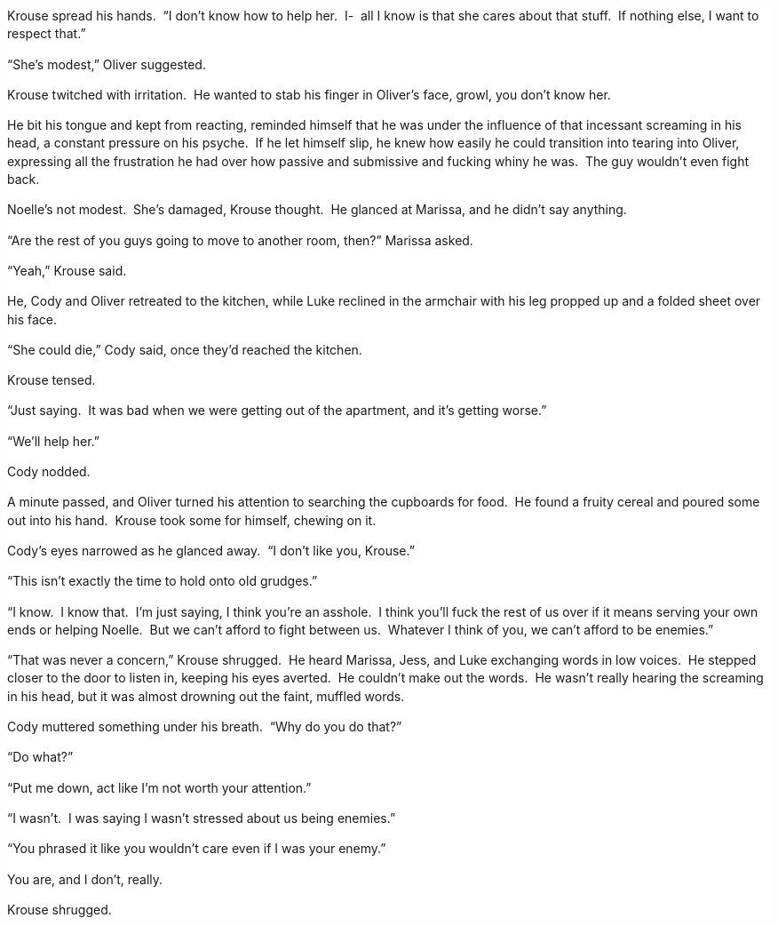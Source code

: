 Krouse spread his hands.  “I don’t know how to help her.  I-  all I know is that she cares about that stuff.  If nothing else, I want to respect that.”

“She’s modest,” Oliver suggested.

Krouse twitched with irritation.  He wanted to stab his finger in Oliver’s face, growl, you don’t know her.

He bit his tongue and kept from reacting, reminded himself that he was under the influence of that incessant screaming in his head, a constant pressure on his psyche.  If he let himself slip, he knew how easily he could transition into tearing into Oliver, expressing all the frustration he had over how passive and submissive and fucking whiny he was.  The guy wouldn’t even fight back.

Noelle’s not modest.  She’s damaged, Krouse thought.  He glanced at Marissa, and he didn’t say anything.

“Are the rest of you guys going to move to another room, then?” Marissa asked.

“Yeah,” Krouse said.

He, Cody and Oliver retreated to the kitchen, while Luke reclined in the armchair with his leg propped up and a folded sheet over his face.

“She could die,” Cody said, once they’d reached the kitchen.

Krouse tensed.

“Just saying.  It was bad when we were getting out of the apartment, and it’s getting worse.”

“We’ll help her.”

Cody nodded.

A minute passed, and Oliver turned his attention to searching the cupboards for food.  He found a fruity cereal and poured some out into his hand.  Krouse took some for himself, chewing on it.

Cody’s eyes narrowed as he glanced away.  “I don’t like you, Krouse.”

“This isn’t exactly the time to hold onto old grudges.”

“I know.  I know that.  I’m just saying, I think you’re an asshole.  I think you’ll fuck the rest of us over if it means serving your own ends or helping Noelle.  But we can’t afford to fight between us.  Whatever I think of you, we can’t afford to be enemies.”

“That was never a concern,” Krouse shrugged.  He heard Marissa, Jess, and Luke exchanging words in low voices.  He stepped closer to the door to listen in, keeping his eyes averted.  He couldn’t make out the words.  He wasn’t really hearing the screaming in his head, but it was almost drowning out the faint, muffled words.

Cody muttered something under his breath.  “Why do you do that?”

“Do what?”

“Put me down, act like I’m not worth your attention.”

“I wasn’t.  I was saying I wasn’t stressed about us being enemies.”

“You phrased it like you wouldn’t care even if I was your enemy.”

You are, and I don’t, really.

Krouse shrugged.

